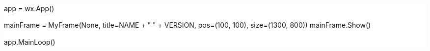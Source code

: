         
        
app = wx.App()

mainFrame = MyFrame(None, title=NAME + " " + VERSION, pos=(100, 100), size=(1300, 800))
mainFrame.Show()

app.MainLoop()



